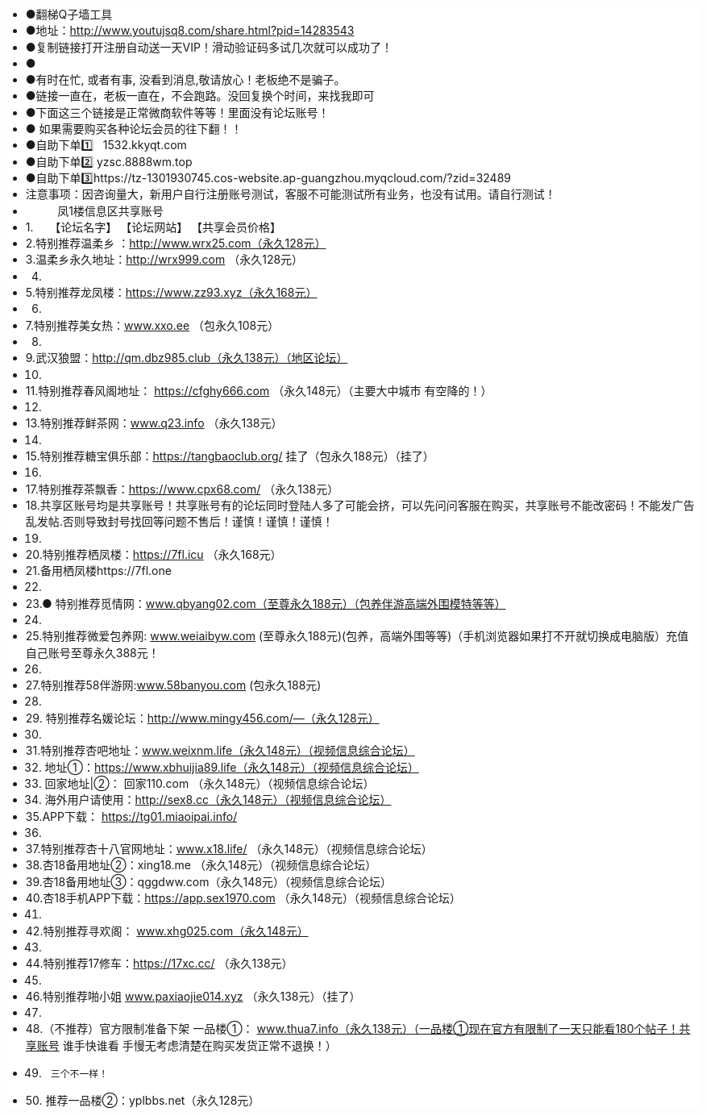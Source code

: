 * ●翻梯Q子墙工具
* ●地址：http://www.youtujsq8.com/share.html?pid=14283543
* ●复制链接打开注册自动送一天VIP！滑动验证码多试几次就可以成功了！
* ●
* ●有时在忙, 或者有事, 没看到消息,敬请放心！老板绝不是骗子。
* ●链接一直在，老板一直在，不会跑路。没回复换个时间，来找我即可
* ●下面这三个链接是正常微商软件等等！里面没有论坛账号！
* ● 如果需要购买各种论坛会员的往下翻！！
* ●自助下单1️⃣   1532.kkyqt.com
* ●自助下单2️⃣  yzsc.8888wm.top
* ●自助下单3️⃣https://tz-1301930745.cos-website.ap-guangzhou.myqcloud.com/?zid=32489
* 注意事项：因咨询量大，新用户自行注册账号测试，客服不可能测试所有业务，也没有试用。请自行测试！
*           凤1楼信息区共享账号
* 1.     【论坛名字】 【论坛网站】 【共享会员价格】
* 2.特别推荐温柔乡 ：http://www.wrx25.com（永久128元）
* 3.温柔乡永久地址：http://wrx999.com （永久128元）
* 4.
* 5.特别推荐龙凤楼：https://www.zz93.xyz（永久168元）
* 6.
* 7.特别推荐美女热：www.xxo.ee  （包永久108元）
* 8.
* 9.武汉狼盟：http://qm.dbz985.club（永久138元）（地区论坛）
* 10.
* 11.特别推荐春风阁地址： https://cfghy666.com （永久148元）（主要大中城市 有空降的！）
* 12.
* 13.特别推荐鲜茶网：www.q23.info （永久138元）
* 14.  
* 15.特别推荐糖宝俱乐部：https://tangbaoclub.org/ 挂了（包永久188元）（挂了）
* 16.
* 17.特别推荐茶飘香：https://www.cpx68.com/  （永久138元）
* 18.共享区账号均是共享账号！共享账号有的论坛同时登陆人多了可能会挤，可以先问问客服在购买，共享账号不能改密码！不能发广告乱发帖.否则导致封号找回等问题不售后！谨慎！谨慎！谨慎！
* 19.
* 20.特别推荐栖凤楼：https://7fl.icu （永久168元）
* 21.备用栖凤楼https://7fl.one
* 22.
* 23.● 特别推荐觅情网：www.qbyang02.com（至尊永久188元）（包养伴游高端外围模特等等）
* 24.
* 25.特别推荐微爱包养网:  www.weiaibyw.com (至尊永久188元)(包养，高端外围等等)（手机浏览器如果打不开就切换成电脑版）充值自己账号至尊永久388元！
* 26.
* 27.特别推荐58伴游网:www.58banyou.com (包永久188元)
* 28.
* 29. 特别推荐名媛论坛：http://www.mingy456.com/—（永久128元）
* 30.
* 31.特别推荐杏吧地址：www.weixnm.life（永久148元）（视频信息综合论坛） 
* 32. 地址①：https://www.xbhuijia89.life（永久148元）（视频信息综合论坛）
* 33. 回家地址|②： 回家110.com （永久148元）（视频信息综合论坛）
* 34. 海外用户请使用：http://sex8.cc（永久148元）（视频信息综合论坛）
* 35.APP下载： https://tg01.miaoipai.info/
* 36.
* 37.特别推荐杏十八官网地址：www.x18.life/ （永久148元）（视频信息综合论坛）
* 38.杏18备用地址②：xing18.me （永久148元）（视频信息综合论坛）
* 39.杏18备用地址③：qggdww.com（永久148元）（视频信息综合论坛）
* 40.杏18手机APP下载：https://app.sex1970.com （永久148元）（视频信息综合论坛）
* 41.
* 42.特别推荐寻欢阁：  www.xhg025.com（永久148元）
* 43.
* 44.特别推荐17修车：https://17xc.cc/ （永久138元）
* 45.
* 46.特别推荐啪小姐 www.paxiaojie014.xyz （永久138元）（挂了）
* 47.
* 48.（不推荐）官方限制准备下架 一品楼①： www.thua7.info（永久138元）（一品楼①现在官方有限制了一天只能看180个帖子！共享账号 谁手快谁看 手慢无考虑清楚在购买发货正常不退换！）
* 49.      三个不一样！
* 50. 推荐一品楼②：yplbbs.net（永久128元）